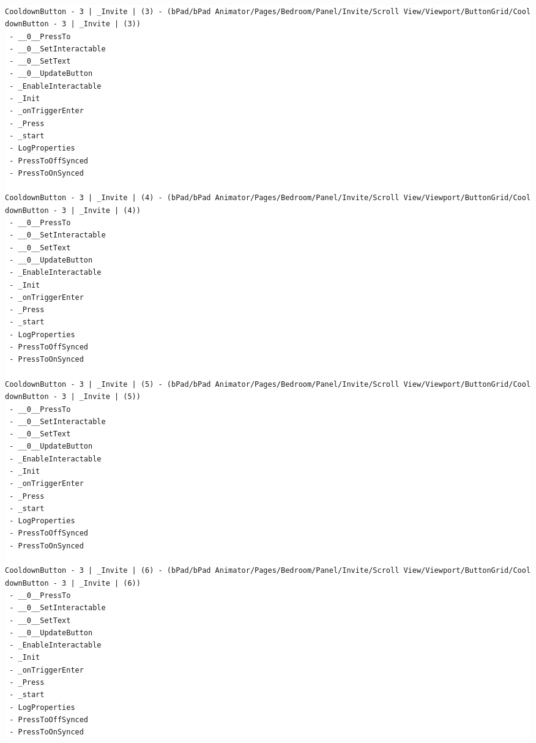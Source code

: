     CooldownButton - 3 | _Invite | (3) - (bPad/bPad Animator/Pages/Bedroom/Panel/Invite/Scroll View/Viewport/ButtonGrid/CooldownButton - 3 | _Invite | (3))
     - __0__PressTo
     - __0__SetInteractable
     - __0__SetText
     - __0__UpdateButton
     - _EnableInteractable
     - _Init
     - _onTriggerEnter
     - _Press
     - _start
     - LogProperties
     - PressToOffSynced
     - PressToOnSynced

    CooldownButton - 3 | _Invite | (4) - (bPad/bPad Animator/Pages/Bedroom/Panel/Invite/Scroll View/Viewport/ButtonGrid/CooldownButton - 3 | _Invite | (4))
     - __0__PressTo
     - __0__SetInteractable
     - __0__SetText
     - __0__UpdateButton
     - _EnableInteractable
     - _Init
     - _onTriggerEnter
     - _Press
     - _start
     - LogProperties
     - PressToOffSynced
     - PressToOnSynced

    CooldownButton - 3 | _Invite | (5) - (bPad/bPad Animator/Pages/Bedroom/Panel/Invite/Scroll View/Viewport/ButtonGrid/CooldownButton - 3 | _Invite | (5))
     - __0__PressTo
     - __0__SetInteractable
     - __0__SetText
     - __0__UpdateButton
     - _EnableInteractable
     - _Init
     - _onTriggerEnter
     - _Press
     - _start
     - LogProperties
     - PressToOffSynced
     - PressToOnSynced

    CooldownButton - 3 | _Invite | (6) - (bPad/bPad Animator/Pages/Bedroom/Panel/Invite/Scroll View/Viewport/ButtonGrid/CooldownButton - 3 | _Invite | (6))
     - __0__PressTo
     - __0__SetInteractable
     - __0__SetText
     - __0__UpdateButton
     - _EnableInteractable
     - _Init
     - _onTriggerEnter
     - _Press
     - _start
     - LogProperties
     - PressToOffSynced
     - PressToOnSynced
